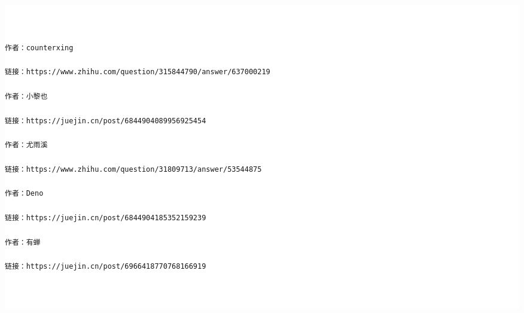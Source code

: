 ```



作者：counterxing 

链接：https://www.zhihu.com/question/315844790/answer/637000219 

作者：小黎也

链接：https://juejin.cn/post/6844904089956925454

作者：尤雨溪

链接：https://www.zhihu.com/question/31809713/answer/53544875

作者：Deno

链接：https://juejin.cn/post/6844904185352159239

作者：有蝉

链接：https://juejin.cn/post/6966418770768166919



